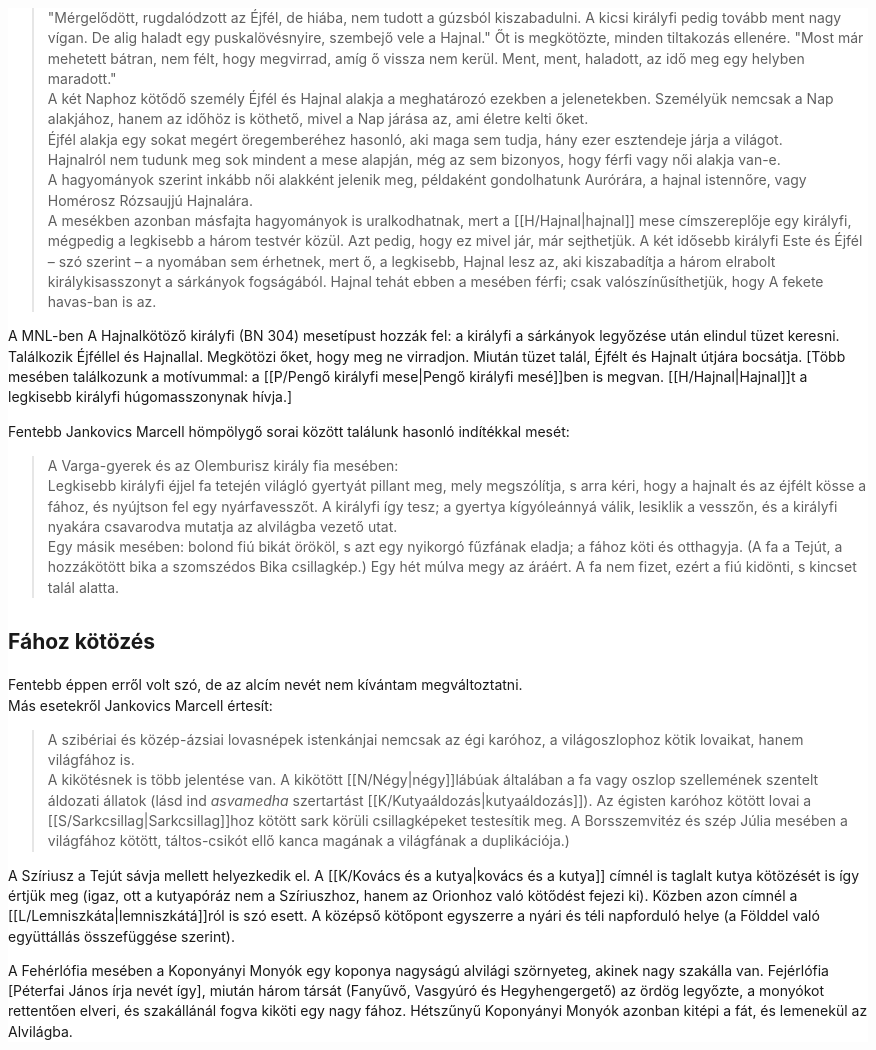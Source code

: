 > "Mérgelődött, rugdalódzott az Éjfél, de hiába, nem tudott a gúzsból kiszabadulni. A kicsi királyfi pedig tovább ment nagy vígan. De alig haladt egy puskalövésnyire, szembejő vele a Hajnal." Őt is megkötözte, minden tiltakozás ellenére. "Most már mehetett bátran, nem félt, hogy megvirrad, amíg ő vissza nem kerül. Ment, ment, haladott, az idő meg egy helyben maradott."  
> A két Naphoz kötődő személy Éjfél és Hajnal alakja a meghatározó ezekben a jelenetekben. Személyük nemcsak a Nap alakjához, hanem az időhöz is köthető, mivel a Nap járása az, ami életre kelti őket.  
> Éjfél alakja egy sokat megért öregemberéhez hasonló, aki maga sem tudja, hány ezer esztendeje járja a világot.  
> Hajnalról nem tudunk meg sok mindent a mese alapján, még az sem bizonyos, hogy férfi vagy női alakja van-e.  
> A hagyományok szerint inkább női alakként jelenik meg, példaként gondolhatunk Aurórára, a hajnal istennőre, vagy Homérosz Rózsaujjú Hajnalára.  
> A mesékben azonban másfajta hagyományok is uralkodhatnak, mert a [[H/Hajnal\|hajnal]] mese címszereplője egy királyfi, mégpedig a legkisebb a három testvér közül. Azt pedig, hogy ez mivel jár, már sejthetjük. A két idősebb királyfi Este és Éjfél – szó szerint – a nyomában sem érhetnek, mert ő, a legkisebb, Hajnal lesz az, aki kiszabadítja a három elrabolt királykisasszonyt a sárkányok fogságából. Hajnal tehát ebben a mesében férfi; csak valószínűsíthetjük, hogy A fekete havas-ban is az.  

A MNL-ben A Hajnalkötöző királyfi (BN 304) mesetípust hozzák fel: a királyfi a sárkányok legyőzése után elindul tüzet keresni. Találkozik Éjféllel és Hajnallal. Megkötözi őket, hogy meg ne virradjon. Miután tüzet talál, Éjfélt és Hajnalt útjára bocsátja. \[Több mesében találkozunk a motívummal: a [[P/Pengő királyfi mese\|Pengő királyfi mesé]]ben is megvan. [[H/Hajnal\|Hajnal]]t a legkisebb királyfi húgomasszonynak hívja.\]  

Fentebb Jankovics Marcell hömpölygő sorai között találunk hasonló indítékkal mesét:  
> A Varga-gyerek és az Olemburisz király fia mesében:  
> Legkisebb királyfi éjjel fa tetején világló gyertyát pillant meg, mely megszólítja, s arra kéri, hogy a hajnalt és az éjfélt kösse a fához, és nyújtson fel egy nyárfavesszőt. A királyfi így tesz; a gyertya kígyóleánnyá válik, lesiklik a vesszőn, és a királyfi nyakára csavarodva mutatja az alvilágba vezető utat.  
> Egy másik mesében: bolond fiú bikát örököl, s azt egy nyikorgó fűzfának eladja; a fához köti és otthagyja. (A fa a Tejút, a hozzákötött bika a szomszédos Bika csillagkép.) Egy hét múlva megy az áráért. A fa nem fizet, ezért a fiú kidönti, s kincset talál alatta.  

## Fához kötözés

Fentebb éppen erről volt szó, de az alcím nevét nem kívántam megváltoztatni.  
Más esetekről Jankovics Marcell értesít:  
> A szibériai és közép-ázsiai lovasnépek istenkánjai nemcsak az égi karóhoz, a világoszlophoz kötik lovaikat, hanem világfához is.  
> A kikötésnek is több jelentése van. A kikötött [[N/Négy\|négy]]lábúak általában a fa vagy oszlop szellemének szentelt áldozati állatok (lásd ind *asvamedha* szertartást [[K/Kutyaáldozás\|kutyaáldozás]]). Az égisten karóhoz kötött lovai a [[S/Sarkcsillag\|Sarkcsillag]]hoz kötött sark körüli csillagképeket testesítik meg. A Borsszemvitéz és szép Júlia mesében a világfához kötött, táltos-csikót ellő kanca magának a világfának a duplikációja.)  

A Szíriusz a Tejút sávja mellett helyezkedik el. A [[K/Kovács és a kutya\|kovács és a kutya]] címnél is taglalt kutya kötözését is így értjük meg (igaz, ott a kutyapóráz nem a Szíriuszhoz, hanem az Orionhoz való kötődést fejezi ki). Közben azon címnél a [[L/Lemniszkáta\|lemniszkátá]]ról is szó esett. A középső kötőpont egyszerre a nyári és téli napforduló helye (a Földdel való együttállás összefüggése szerint).  

A Fehérlófia mesében a Koponyányi Monyók egy koponya nagyságú alvilági szörnyeteg, akinek nagy szakálla van. Fejérlófia \[Péterfai János írja nevét így\], miután három társát (Fanyűvő, Vasgyúró és Hegyhengergető) az ördög legyőzte, a monyókot rettentően elveri, és szakállánál fogva kiköti egy nagy fához. Hétszűnyű Koponyányi Monyók azonban kitépi a fát, és lemenekül az Alvilágba.  


[^1]: Lábjegyzet:  
[^2]: Lábjegyzet:  
[^3]: Lábjegyzet:  
[^4]: Lábjegyzet:  
[^5]: Lábjegyzet:  
[^6]: Lábjegyzet:  
[^7]: Lábjegyzet:  
[^8]: Lábjegyzet:  
[^9]: Lábjegyzet:  